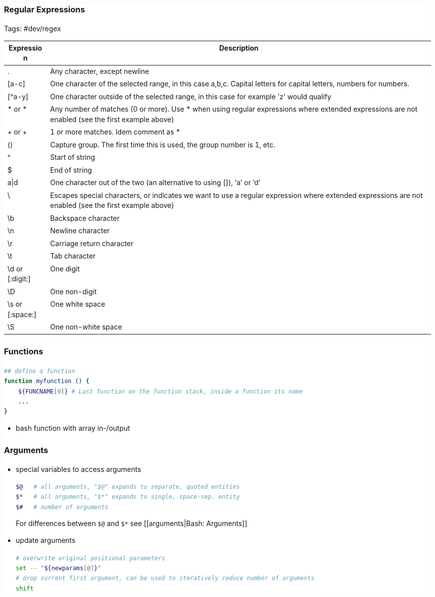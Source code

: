 ### Regular Expressions

Tags: #dev/regex

Expression   | Description
------------|-----------
.   | Any character, except newline
\[a-c\] | One character of the selected range, in this case a,b,c. Capital letters for capital letters, numbers for numbers.
\[^a-y\] | One character outside of the selected range, in this case for example 'z' would qualify
\* or * | Any number of matches (0 or more). Use * when using regular expressions where extended expressions are not enabled (see the first example above)
\+ or + | 1 or more matches. Idem comment as *
\(\) | Capture group. The first time this is used, the group number is 1, etc.
\^ | Start of string
$ | End of string
a\|d | One character out of the two (an alternative to using []), ‘a’ or ‘d’
\ | Escapes special characters, or indicates we want to use a regular expression where extended expressions are not enabled (see the first example above)
\b | Backspace character
\n | Newline character
\r | Carriage return character
\t | Tab character
\d or [:digit:] | One digit
\D | One non-digit
\s or [:space:] | One white space
\S | One non-white space

### Functions

```bash
## define a function
function myfunction () {
    ${FUNCNAME[0]} # Last function on the function stack, inside a function its name
    ...
}
```

- bash function with array in-/output

### Arguments

- special variables to access arguments

  ```bash
  $@   # all arguments, "$@" expands to separate, quoted entities
  $*   # all arguments, "$*" expands to single, space-sep. entity
  $#   # number of arguments
  ```

  For differences between  `$@` and `$*` see [[arguments|Bash: Arguments]]
- update arguments

  ```bash
  # overwrite original positional parameters
  set -- "${newparams[@]}"
  # drop current first argument, can be used to iteratively reduce number of arguments
  shift
  ```


[^err]: <https://stackoverflow.com/questions/64786/error-handling-in-bash>
